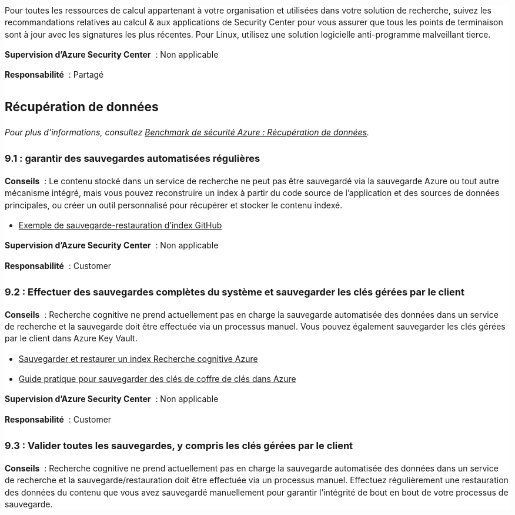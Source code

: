 Pour toutes les ressources de calcul appartenant à votre organisation et utilisées dans votre solution de recherche, suivez les recommandations relatives au calcul &amp; aux applications de Security Center pour vous assurer que tous les points de terminaison sont à jour avec les signatures les plus récentes. Pour Linux, utilisez une solution logicielle anti-programme malveillant tierce.

**Supervision d’Azure Security Center**  : Non applicable

**Responsabilité**  : Partagé

## <a name="data-recovery"></a>Récupération de données

*Pour plus d’informations, consultez [Benchmark de sécurité Azure : Récupération de données](../security/benchmarks/security-control-data-recovery.md).*

### <a name="91-ensure-regular-automated-back-ups"></a>9.1 : garantir des sauvegardes automatisées régulières

**Conseils**  : Le contenu stocké dans un service de recherche ne peut pas être sauvegardé via la sauvegarde Azure ou tout autre mécanisme intégré, mais vous pouvez reconstruire un index à partir du code source de l’application et des sources de données principales, ou créer un outil personnalisé pour récupérer et stocker le contenu indexé.

- [Exemple de sauvegarde-restauration d’index GitHub](https://github.com/Azure-Samples/azure-search-dotnet-samples/tree/master/index-backup-restore)

**Supervision d’Azure Security Center**  : Non applicable

**Responsabilité**  : Customer

### <a name="92-perform-complete-system-backups-and-backup-any-customer-managed-keys"></a>9.2 : Effectuer des sauvegardes complètes du système et sauvegarder les clés gérées par le client

**Conseils**  : Recherche cognitive ne prend actuellement pas en charge la sauvegarde automatisée des données dans un service de recherche et la sauvegarde doit être effectuée via un processus manuel.  Vous pouvez également sauvegarder les clés gérées par le client dans Azure Key Vault. 

- [Sauvegarder et restaurer un index Recherche cognitive Azure](/samples/azure-samples/azure-search-dotnet-samples/azure-search-backup-restore-index/)

- [Guide pratique pour sauvegarder des clés de coffre de clés dans Azure](/powershell/module/azurerm.keyvault/backup-azurekeyvaultkey)

**Supervision d’Azure Security Center**  : Non applicable

**Responsabilité**  : Customer

### <a name="93-validate-all-backups-including-customer-managed-keys"></a>9.3 : Valider toutes les sauvegardes, y compris les clés gérées par le client

**Conseils**  : Recherche cognitive ne prend actuellement pas en charge la sauvegarde automatisée des données dans un service de recherche et la sauvegarde/restauration doit être effectuée via un processus manuel.  Effectuez régulièrement une restauration des données du contenu que vous avez sauvegardé manuellement pour garantir l’intégrité de bout en bout de votre processus de sauvegarde.
